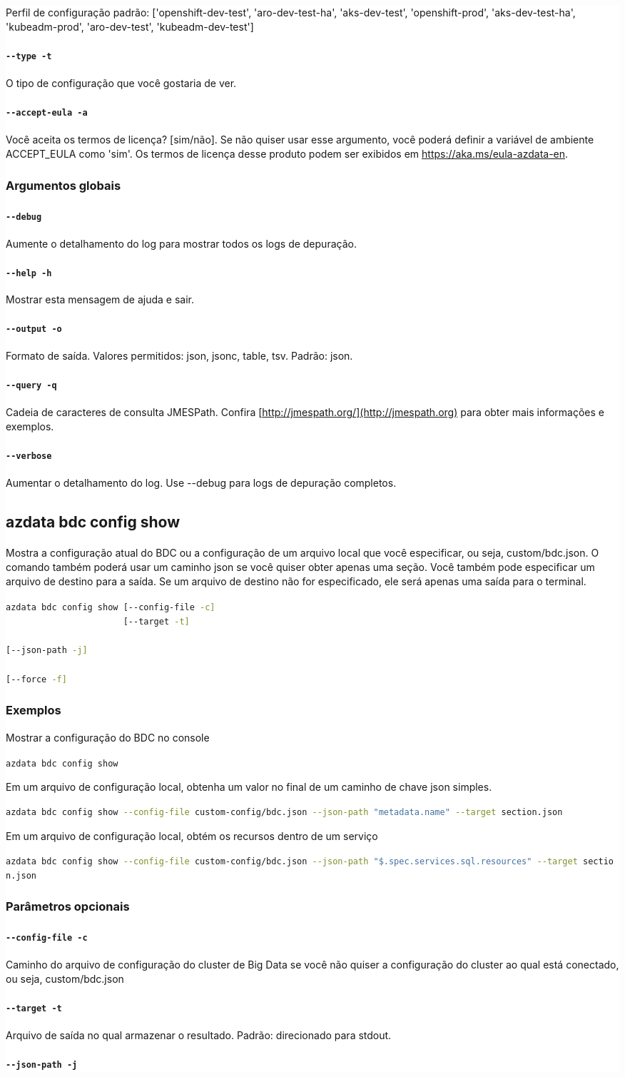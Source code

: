 Perfil de configuração padrão: ['openshift-dev-test', 'aro-dev-test-ha', 'aks-dev-test', 'openshift-prod', 'aks-dev-test-ha', 'kubeadm-prod', 'aro-dev-test', 'kubeadm-dev-test']
#### `--type -t`
O tipo de configuração que você gostaria de ver.
#### `--accept-eula -a`
Você aceita os termos de licença? [sim/não]. Se não quiser usar esse argumento, você poderá definir a variável de ambiente ACCEPT_EULA como 'sim'. Os termos de licença desse produto podem ser exibidos em https://aka.ms/eula-azdata-en.
### <a name="global-arguments"></a>Argumentos globais
#### `--debug`
Aumente o detalhamento do log para mostrar todos os logs de depuração.
#### `--help -h`
Mostrar esta mensagem de ajuda e sair.
#### `--output -o`
Formato de saída.  Valores permitidos: json, jsonc, table, tsv.  Padrão: json.
#### `--query -q`
Cadeia de caracteres de consulta JMESPath. Confira [http://jmespath.org/](http://jmespath.org) para obter mais informações e exemplos.
#### `--verbose`
Aumentar o detalhamento do log. Use --debug para logs de depuração completos.
## <a name="azdata-bdc-config-show"></a>azdata bdc config show
Mostra a configuração atual do BDC ou a configuração de um arquivo local que você especificar, ou seja, custom/bdc.json. O comando também poderá usar um caminho json se você quiser obter apenas uma seção.  Você também pode especificar um arquivo de destino para a saída.  Se um arquivo de destino não for especificado, ele será apenas uma saída para o terminal.
```bash
azdata bdc config show [--config-file -c] 
                       [--target -t]  
                       
[--json-path -j]  
                       
[--force -f]
```
### <a name="examples"></a>Exemplos
Mostrar a configuração do BDC no console
```bash
azdata bdc config show
```
Em um arquivo de configuração local, obtenha um valor no final de um caminho de chave json simples.
```bash
azdata bdc config show --config-file custom-config/bdc.json --json-path "metadata.name" --target section.json
```
Em um arquivo de configuração local, obtém os recursos dentro de um serviço
```bash
azdata bdc config show --config-file custom-config/bdc.json --json-path "$.spec.services.sql.resources" --target section.json
```
### <a name="optional-parameters"></a>Parâmetros opcionais
#### `--config-file -c`
Caminho do arquivo de configuração do cluster de Big Data se você não quiser a configuração do cluster ao qual está conectado, ou seja, custom/bdc.json
#### `--target -t`
Arquivo de saída no qual armazenar o resultado. Padrão: direcionado para stdout.
#### `--json-path -j`